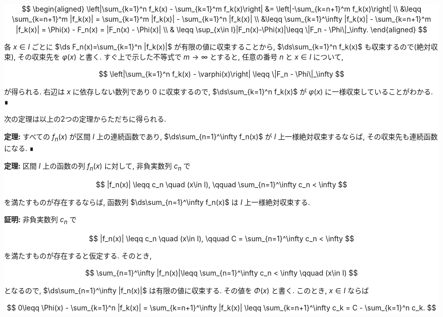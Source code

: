$$
\begin{aligned}
\left|\sum_{k=1}^n f_k(x) - \sum_{k=1}^m f_k(x)\right| &=
\left|-\sum_{k=n+1}^m f_k(x)\right| 
\\ &\leqq
\sum_{k=n+1}^m |f_k(x)| =
\sum_{k=1}^m |f_k(x)| - \sum_{k=1}^n |f_k(x)| 
\\ &\leqq
\sum_{k=1}^\infty |f_k(x)| - \sum_{k=n+1}^m |f_k(x)| =
\Phi(x) - F_n(x) = |F_n(x) - \Phi(x)|
\\ & \leqq
\sup_{x\in I}|F_n(x)-\Phi(x)|\leqq
\|F_n - \Phi\|_\infty.
\end{aligned}
$$

各 $x\in I$ ごとに $\ds F_n(x)=\sum_{k=1}^n |f_k(x)|$ が有限の値に収束することから, $\ds\sum_{k=1}^n f_k(x)$ も収束するので(絶対収束), その収束先を $\varphi(x)$ と書く. すぐ上で示した不等式で $m\to\infty$ とすると, 任意の番号 $n$ と $x\in I$ について,

$$
\left|\sum_{k=1}^n f_k(x) - \varphi(x)\right| \leqq \|F_n - \Phi\|_\infty
$$

が得られる. 右辺は $x$ に依存しない数列であり $0$ に収束するので, $\ds\sum_{k=1}^n f_k(x)$ が $\varphi(x)$ に一様収束していることがわかる. $\QED$


次の定理は以上の2つの定理からただちに得られる.

**定理:** すべての $f_n(x)$ が区間 $I$ 上の連続函数であり, $\ds\sum_{n=1}^\infty f_n(x)$ が $I$ 上一様絶対収束するならば, その収束先も連続函数になる. $\QED$


**定理:** 区間 $I$ 上の函数の列 $f_n(x)$ に対して, 非負実数列 $c_n$ で

$$
|f_n(x)| \leqq c_n \quad (x\in I), \qquad \sum_{n=1}^\infty c_n < \infty
$$

を満たすものが存在するならば, 函数列 $\ds\sum_{n=1}^\infty f_n(x)$ は $I$ 上一様絶対収束する. 

**証明:** 非負実数列 $c_n$ で

$$
|f_n(x)| \leqq c_n \quad (x\in I), \qquad C = \sum_{n=1}^\infty c_n < \infty
$$

を満たすものが存在すると仮定する. そのとき, 

$$
\sum_{n=1}^\infty |f_n(x)|\leqq \sum_{n=1}^\infty c_n < \infty \qquad (x\in I)
$$

となるので, $\ds\sum_{n=1}^\infty |f_n(x)|$ は有限の値に収束する. その値を $\Phi(x)$ と書く. このとき, $x\in I$ ならば

$$
0\leqq
\Phi(x) - \sum_{k=1}^n |f_k(x)| = 
\sum_{k=n+1}^\infty |f_k(x)| \leqq
\sum_{k=n+1}^\infty c_k =
C - \sum_{k=1}^n c_k.
$$
